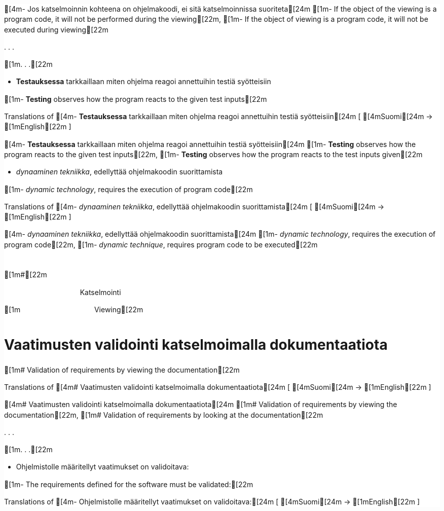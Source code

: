 [4m- Jos katselmoinnin kohteena on ohjelmakoodi, ei sitä katselmoinnissa suoriteta[24m
    [1m- If the object of the viewing is a program code, it will not be performed during the viewing[22m, [1m- If the object of viewing is a program code, it will not be executed during viewing[22m

. . .

[1m. . .[22m

- **Testauksessa** tarkkaillaan miten ohjelma reagoi annettuihin testiä syötteisiin

[1m- **Testing** observes how the program reacts to the given test inputs[22m

Translations of [4m- **Testauksessa** tarkkaillaan miten ohjelma reagoi annettuihin testiä syötteisiin[24m
[ [4mSuomi[24m -> [1mEnglish[22m ]

[4m- **Testauksessa** tarkkaillaan miten ohjelma reagoi annettuihin testiä syötteisiin[24m
    [1m- **Testing** observes how the program reacts to the given test inputs[22m, [1m- **Testing** observes how the program reacts to the test inputs given[22m

- _dynaaminen tekniikka_, edellyttää ohjelmakoodin suorittamista

[1m- _dynamic technology_, requires the execution of program code[22m

Translations of [4m- _dynaaminen tekniikka_, edellyttää ohjelmakoodin suorittamista[24m
[ [4mSuomi[24m -> [1mEnglish[22m ]

[4m- _dynaaminen tekniikka_, edellyttää ohjelmakoodin suorittamista[24m
    [1m- _dynamic technology_, requires the execution of program code[22m, [1m- _dynamic technique_, requires program code to be executed[22m

#

[1m#[22m

                                      Katselmointi

[1m                                     Viewing[22m

# Vaatimusten validointi katselmoimalla dokumentaatiota

[1m# Validation of requirements by viewing the documentation[22m

Translations of [4m# Vaatimusten validointi katselmoimalla dokumentaatiota[24m
[ [4mSuomi[24m -> [1mEnglish[22m ]

[4m# Vaatimusten validointi katselmoimalla dokumentaatiota[24m
    [1m# Validation of requirements by viewing the documentation[22m, [1m# Validation of requirements by looking at the documentation[22m

. . .

[1m. . .[22m

- Ohjelmistolle määritellyt vaatimukset on validoitava:

[1m- The requirements defined for the software must be validated:[22m

Translations of [4m- Ohjelmistolle määritellyt vaatimukset on validoitava:[24m
[ [4mSuomi[24m -> [1mEnglish[22m ]
